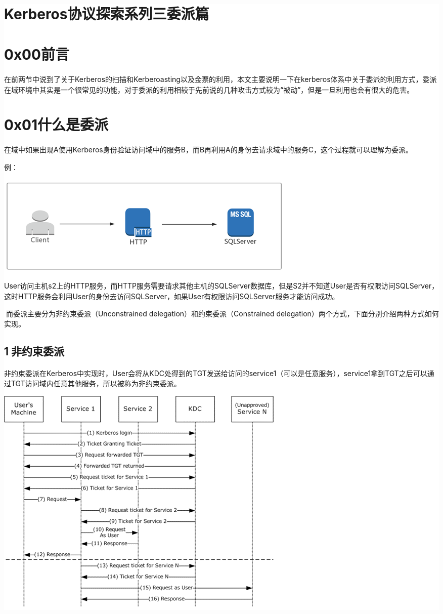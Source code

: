 # Kerberos协议探索系列三委派篇

# 0x00前言

在前两节中说到了关于Kerberos的扫描和Kerberoasting以及金票的利用，本文主要说明一下在kerberos体系中关于委派的利用方式，委派在域环境中其实是一个很常见的功能，对于委派的利用相较于先前说的几种攻击方式较为“被动”，但是一旦利用也会有很大的危害。

# 0x01什么是委派

在域中如果出现A使用Kerberos身份验证访问域中的服务B，而B再利用A的身份去请求域中的服务C，这个过程就可以理解为委派。

例：

![1575808728012](Kerberos协议探索系列三委派篇.assets/1575808728012.png)

​         User访问主机s2上的HTTP服务，而HTTP服务需要请求其他主机的SQLServer数据库，但是S2并不知道User是否有权限访问SQLServer，这时HTTP服务会利用User的身份去访问SQLServer，如果User有权限访问SQLServer服务才能访问成功。

​         而委派主要分为非约束委派（Unconstrained delegation）和约束委派（Constrained delegation）两个方式，下面分别介绍两种方式如何实现。

## 1 非约束委派

非约束委派在Kerberos中实现时，User会将从KDC处得到的TGT发送给访问的service1（可以是任意服务），service1拿到TGT之后可以通过TGT访问域内任意其他服务，所以被称为非约束委派。

![1575808740173](Kerberos协议探索系列三委派篇.assets/1575808740173.png)

